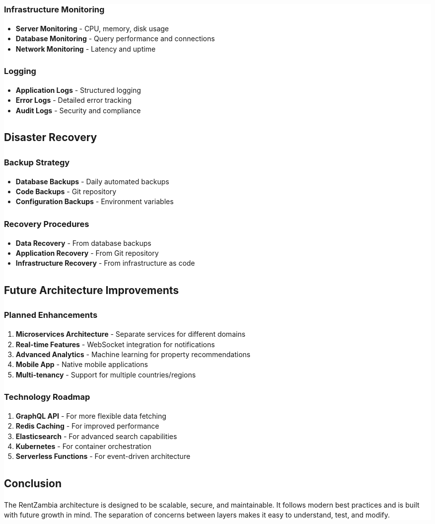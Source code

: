 ### Infrastructure Monitoring

- **Server Monitoring** - CPU, memory, disk usage
- **Database Monitoring** - Query performance and connections
- **Network Monitoring** - Latency and uptime

### Logging

- **Application Logs** - Structured logging
- **Error Logs** - Detailed error tracking
- **Audit Logs** - Security and compliance

## Disaster Recovery

### Backup Strategy

- **Database Backups** - Daily automated backups
- **Code Backups** - Git repository
- **Configuration Backups** - Environment variables

### Recovery Procedures

- **Data Recovery** - From database backups
- **Application Recovery** - From Git repository
- **Infrastructure Recovery** - From infrastructure as code

## Future Architecture Improvements

### Planned Enhancements

1. **Microservices Architecture** - Separate services for different domains
2. **Real-time Features** - WebSocket integration for notifications
3. **Advanced Analytics** - Machine learning for property recommendations
4. **Mobile App** - Native mobile applications
5. **Multi-tenancy** - Support for multiple countries/regions

### Technology Roadmap

1. **GraphQL API** - For more flexible data fetching
2. **Redis Caching** - For improved performance
3. **Elasticsearch** - For advanced search capabilities
4. **Kubernetes** - For container orchestration
5. **Serverless Functions** - For event-driven architecture

## Conclusion

The RentZambia architecture is designed to be scalable, secure, and maintainable. It follows modern best practices and is built with future growth in mind. The separation of concerns between layers makes it easy to understand, test, and modify.
